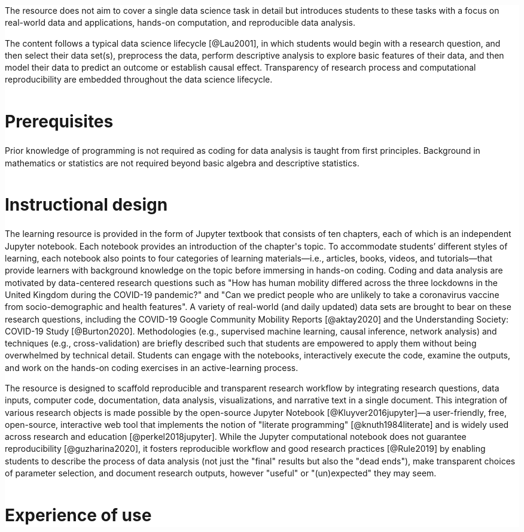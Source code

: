 The resource does not aim to cover a single data science task in detail but introduces students to these tasks with a focus on real-world data and applications, hands-on computation, 
and reproducible data analysis.

The content follows a typical data science lifecycle [@Lau2001], in which students would begin with a research question, and then select their data set(s), preprocess the data, perform descriptive analysis to 
explore basic features of their data, and then model their data to predict an outcome or establish causal effect. Transparency of research process and computational reproducibility are embedded throughout 
the data science lifecycle.

# Prerequisites

Prior knowledge of programming is not required as coding for data analysis is taught from first principles. Background in 
mathematics or statistics are not required beyond basic algebra and descriptive statistics.

# Instructional design

The learning resource is provided in the form of Jupyter textbook that consists of ten chapters, each of which is an independent Jupyter notebook. Each notebook provides 
an introduction of the chapter's topic. To accommodate students’ different styles of learning, each notebook also points to four categories of learning 
materials—i.e., articles, books, videos, and tutorials—that provide learners with background knowledge on the topic before immersing in hands-on coding. 
Coding and data analysis are motivated by data-centered research questions such as "How has human mobility differed across the three lockdowns in the United Kingdom during the COVID-19 pandemic?" 
and "Can we predict people who are unlikely to take a coronavirus vaccine from socio-demographic and health features". A variety of real-world (and daily updated) data sets 
are brought to bear on these research questions, including the COVID-19 Google Community Mobility Reports [@aktay2020] and the Understanding Society: COVID-19 Study [@Burton2020]. Methodologies 
(e.g., supervised 
machine learning, causal inference, network analysis) and techniques (e.g., cross-validation) are briefly described such that students are empowered to apply them without being overwhelmed by 
technical detail. Students can engage with the notebooks, interactively execute the code, examine the outputs, and work on the hands-on coding exercises in an active-learning process.  

The resource is designed to scaffold reproducible and transparent research workflow by integrating research questions, data inputs, computer code, documentation, data analysis, visualizations, and 
narrative text in a single document. This integration of various research objects is made possible by the open-source Jupyter Notebook [@Kluyver2016jupyter]—a user-friendly, free, open-source, 
interactive web tool that implements the notion of "literate programming" [@knuth1984literate] and is widely used across research and education [@perkel2018jupyter]. While the Jupyter computational 
notebook does not guarantee reproducibility [@guzharina2020], it fosters reproducible workflow and good research practices [@Rule2019] by enabling students to describe the process of data analysis 
(not just the "final" results but also the "dead ends"), make transparent choices of parameter selection, and document research outputs, however "useful" or "(un)expected" they may seem.

# Experience of use
